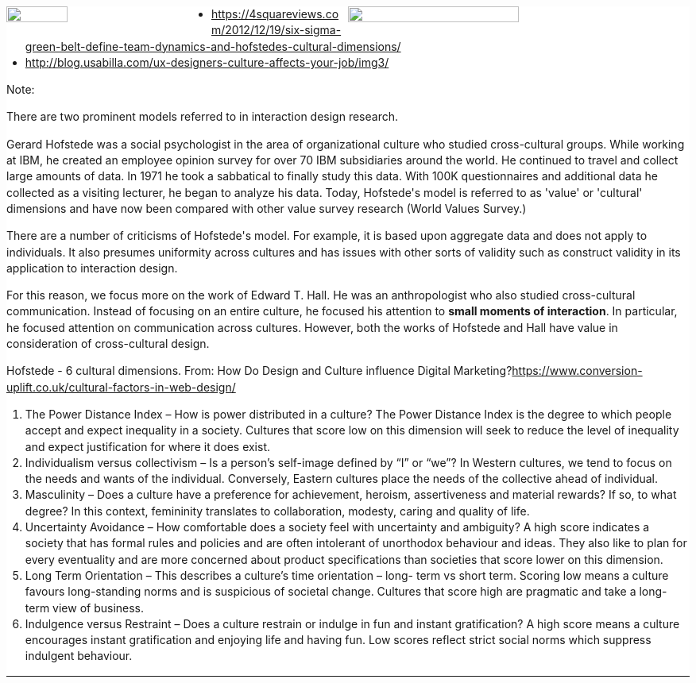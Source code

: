 <img src="images/hofstede.jpg" align="left" width="30%" height="30%">

<img src="images/Hall-network.jpg" align="right" width="50%" height="50%">

- https://4squareviews.com/2012/12/19/six-sigma-green-belt-define-team-dynamics-and-hofstedes-cultural-dimensions/
- http://blog.usabilla.com/ux-designers-culture-affects-your-job/img3/

Note:

There are two prominent models referred to in interaction design research.

Gerard Hofstede was a social psychologist in the area of organizational culture who studied cross-cultural groups. While working at IBM, he created an employee opinion survey for over 70 IBM subsidiaries around the world. He continued to travel and collect large amounts of data.  In 1971 he took a sabbatical to finally study this data. With 100K questionnaires and additional data he collected as a visiting lecturer, he began to analyze his data. Today, Hofstede's model is referred to as 'value' or 'cultural' dimensions and have now been compared with other value survey research (World Values Survey.)

There are a number of criticisms of Hofstede's model. For example, it is based upon aggregate data and does not apply to individuals. It also presumes uniformity across cultures and has issues with other sorts of validity such as construct validity in its application to interaction design.

For this reason, we focus more on the work of Edward T. Hall. He was an anthropologist who also studied cross-cultural communication. Instead of focusing on an entire culture, he focused his attention to **small moments of interaction**. In particular, he focused attention on communication across cultures. However, both the works of Hofstede and Hall have value in consideration of cross-cultural design.

Hofstede - 6 cultural dimensions. From: How Do Design and Culture influence Digital Marketing?https://www.conversion-uplift.co.uk/cultural-factors-in-web-design/

1. The Power Distance Index – How is power distributed in a culture? The Power Distance Index is the degree to which people accept and expect inequality in a society. Cultures that score low on this dimension will seek to reduce the level of inequality and expect justification for where it does exist.
2. Individualism versus collectivism – Is a personʼs self-image defined by “I” or “we”? In Western cultures, we tend to focus on the needs and wants of the individual. Conversely, Eastern cultures place the needs of the collective ahead of individual.
3. Masculinity – Does a culture have a preference for achievement, heroism, assertiveness and material rewards? If so, to what degree? In this context, femininity translates to collaboration, modesty, caring and quality of life.
4. Uncertainty Avoidance – How comfortable does a society feel with uncertainty and ambiguity? A high score indicates a society that has formal rules and policies and are often intolerant of unorthodox behaviour and ideas. They also like to plan for every eventuality and are more concerned about product specifications than societies that score lower on this dimension.
5. Long Term Orientation – This describes a cultureʼs time orientation – long- term vs short term. Scoring low means a culture favours long-standing norms and is suspicious of societal change. Cultures that score high are pragmatic and take a long-term view of business.
6. Indulgence versus Restraint – Does a culture restrain or indulge in fun and instant gratification? A high score means a culture
encourages instant gratification and enjoying life and having fun. Low scores reflect strict social norms which suppress indulgent behaviour.

---